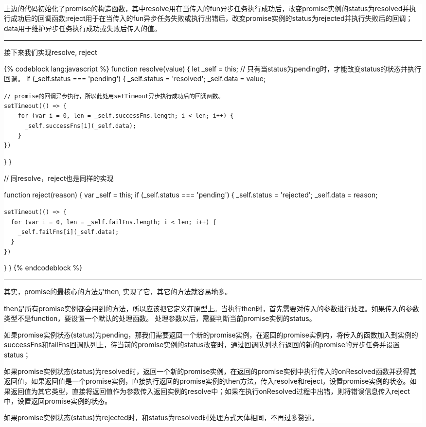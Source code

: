 上边的代码初始化了promise的构造函数，其中resolve用在当传入的fun异步任务执行成功后，改变promise实例的status为resolved并执行成功后的回调函数;reject用于在当传入的fun异步任务失败或执行出错后，改变promise实例的status为rejected并执行失败后的回调；data用于维护异步任务执行成功或失败后传入的值。

- - - - - - - - - - - -

接下来我们实现resolve, reject

{% codeblock lang:javascript %}
function resolve(value) {
  let _self = this;
  // 只有当status为pending时，才能改变status的状态并执行回调。
  if (_self.status === 'pending') {
    _self.status = 'resolved';
    _self.data = value;

    // promise的回调异步执行，所以此处用setTimeout异步执行成功后的回调函数。
    setTimeout(() => {
        for (var i = 0, len = _self.successFns.length; i < len; i++) {
          _self.successFns[i](_self.data);
        }
    })
  }
}

// 同resolve，reject也是同样的实现

function reject(reason) {
  var _self = this;
  if (_self.status === 'pending') {
    _self.status = 'rejected';
    _self.data = reason;

    setTimeout(() => {
      for (var i = 0, len = _self.failFns.length; i < len; i++) {
        _self.failFns[i](_self.data);
      }
    })
  }
}
{% endcodeblock %}

- - - - - - - - - - - - - -- - -

其实，promise的最核心的方法是then, 实现了它，其它的方法就容易地多。

then是所有promise实例都会用到的方法，所以应该把它定义在原型上。当执行then时，首先需要对传入的参数进行处理。如果传入的参数类型不是function，要设置一个默认的处理函数。
处理参数以后，需要判断当前promise实例的status。

如果promise实例状态(status)为pending，那我们需要返回一个新的promise实例，在返回的promise实例内，将传入的函数加入到实例的successFns和failFns回调队列上，待当前的promise实例的status改变时，通过回调队列执行返回的新的promise的异步任务并设置status；

如果promise实例状态(status)为resolved时，返回一个新的promise实例，在返回的promise实例中执行传入的onResolved函数并获得其返回值，如果返回值是一个promise实例，直接执行返回的promise实例的then方法，传入resolve和reject，设置promise实例的状态。如果返回值为其它类型，直接将返回值作为参数传入返回实例的resolve中；如果在执行onResolved过程中出错，则将错误信息传入reject中，设置返回promise实例的状态。

如果promise实例状态(status)为rejected时，和status为resolved时处理方式大体相同，不再过多赘述。
